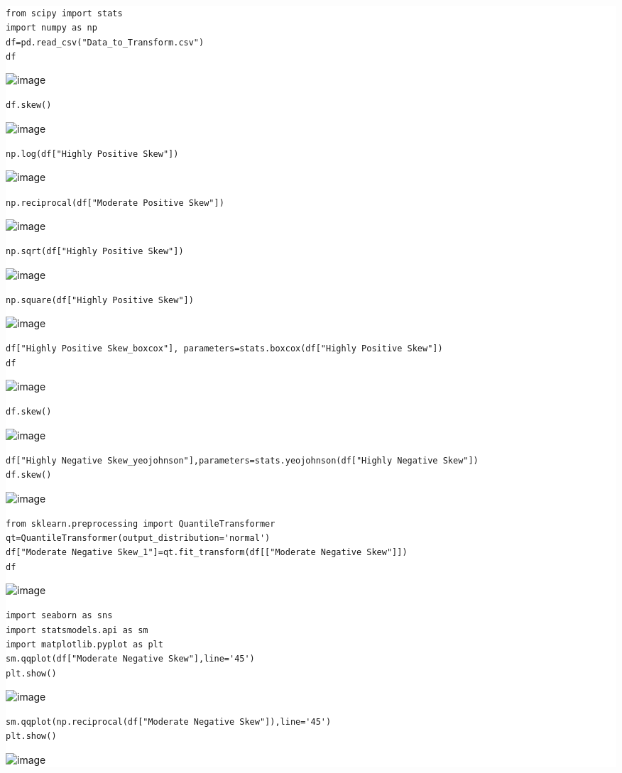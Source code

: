 ```
from scipy import stats
import numpy as np
df=pd.read_csv("Data_to_Transform.csv")
df
```
![image](https://github.com/user-attachments/assets/cc69c1aa-1db2-4f0f-87f8-c123301f3c22)
```
df.skew()
```
![image](https://github.com/user-attachments/assets/14fb8731-3446-439f-999e-9872bf202064)
```
np.log(df["Highly Positive Skew"])
```
![image](https://github.com/user-attachments/assets/46716a16-2221-4e8d-92b8-17de8f4386d3)
```
np.reciprocal(df["Moderate Positive Skew"])
```
![image](https://github.com/user-attachments/assets/7f6d4b41-5203-48de-8066-deb6e961acc4)
```
np.sqrt(df["Highly Positive Skew"])
```
![image](https://github.com/user-attachments/assets/9518b9c3-a009-481e-a47a-dcf270693c9a)
```
np.square(df["Highly Positive Skew"])
```
![image](https://github.com/user-attachments/assets/7494fc01-bc34-4796-8b6a-a0cf96085d65)
```
df["Highly Positive Skew_boxcox"], parameters=stats.boxcox(df["Highly Positive Skew"])
df
```
![image](https://github.com/user-attachments/assets/d365e86a-30b2-48fe-a769-344ba24da50f)
```
df.skew()
```
![image](https://github.com/user-attachments/assets/c50c37ea-4ed3-4e8c-b3e4-77c4a1029e99)
```
df["Highly Negative Skew_yeojohnson"],parameters=stats.yeojohnson(df["Highly Negative Skew"])
df.skew()
```
![image](https://github.com/user-attachments/assets/9eb3a6c6-dc01-4c23-b0bd-65b6dea743ee)
```
from sklearn.preprocessing import QuantileTransformer
qt=QuantileTransformer(output_distribution='normal')
df["Moderate Negative Skew_1"]=qt.fit_transform(df[["Moderate Negative Skew"]])
df
```
![image](https://github.com/user-attachments/assets/dd117971-de43-4e69-87e7-3db147d871e6)
```
import seaborn as sns
import statsmodels.api as sm
import matplotlib.pyplot as plt
sm.qqplot(df["Moderate Negative Skew"],line='45')
plt.show()
```
![image](https://github.com/user-attachments/assets/c2383128-5e11-4278-a563-94df084a38c5)
```
sm.qqplot(np.reciprocal(df["Moderate Negative Skew"]),line='45')
plt.show()
```
![image](https://github.com/user-attachments/assets/c88c7218-2e31-4b9f-a6f0-3d9787f1057b)